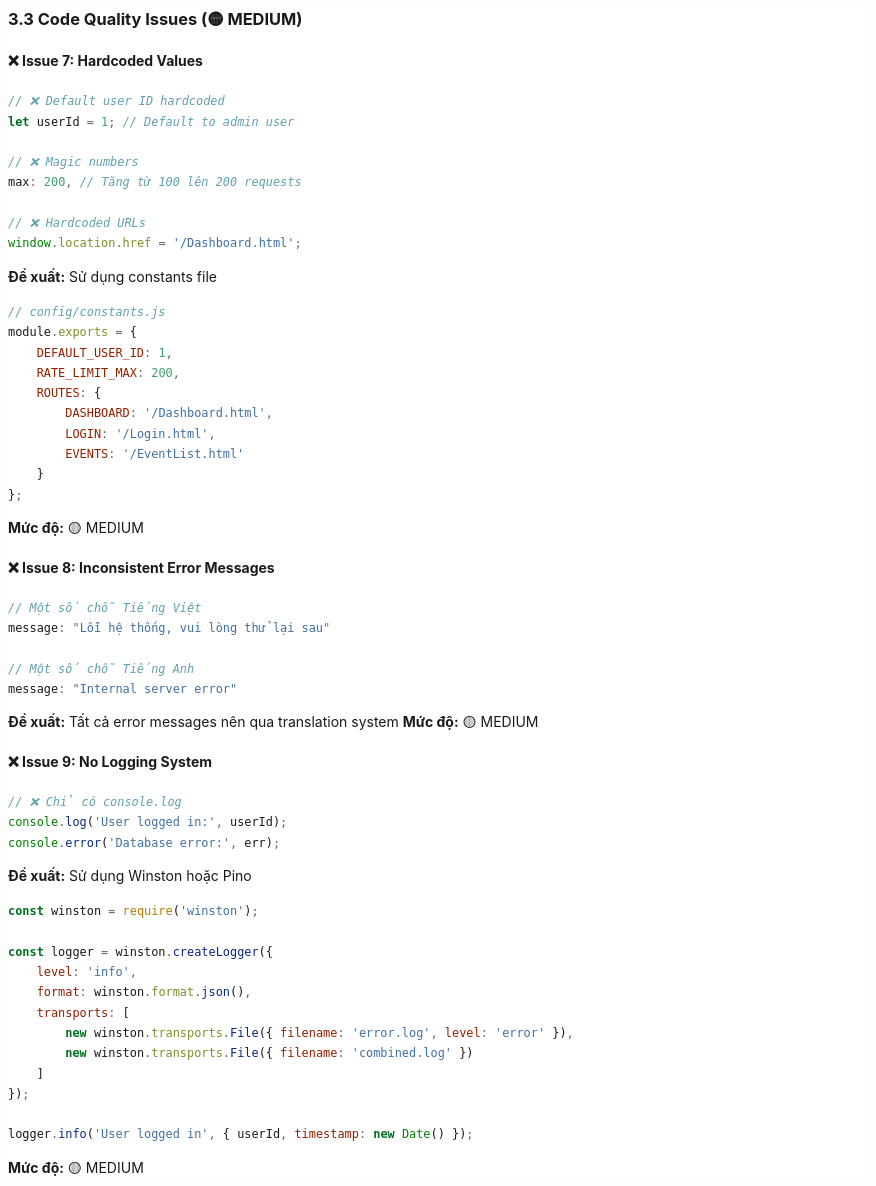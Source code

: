 
### 3.3 Code Quality Issues (🟡 MEDIUM)

#### ❌ Issue 7: Hardcoded Values
```javascript
// ❌ Default user ID hardcoded
let userId = 1; // Default to admin user

// ❌ Magic numbers
max: 200, // Tăng từ 100 lên 200 requests

// ❌ Hardcoded URLs
window.location.href = '/Dashboard.html';
```
**Đề xuất:** Sử dụng constants file
```javascript
// config/constants.js
module.exports = {
    DEFAULT_USER_ID: 1,
    RATE_LIMIT_MAX: 200,
    ROUTES: {
        DASHBOARD: '/Dashboard.html',
        LOGIN: '/Login.html',
        EVENTS: '/EventList.html'
    }
};
```
**Mức độ:** 🟡 MEDIUM

#### ❌ Issue 8: Inconsistent Error Messages
```javascript
// Một số chỗ Tiếng Việt
message: "Lỗi hệ thống, vui lòng thử lại sau"

// Một số chỗ Tiếng Anh
message: "Internal server error"
```
**Đề xuất:** Tất cả error messages nên qua translation system
**Mức độ:** 🟡 MEDIUM

#### ❌ Issue 9: No Logging System
```javascript
// ❌ Chỉ có console.log
console.log('User logged in:', userId);
console.error('Database error:', err);
```
**Đề xuất:** Sử dụng Winston hoặc Pino
```javascript
const winston = require('winston');

const logger = winston.createLogger({
    level: 'info',
    format: winston.format.json(),
    transports: [
        new winston.transports.File({ filename: 'error.log', level: 'error' }),
        new winston.transports.File({ filename: 'combined.log' })
    ]
});

logger.info('User logged in', { userId, timestamp: new Date() });
```
**Mức độ:** 🟡 MEDIUM
